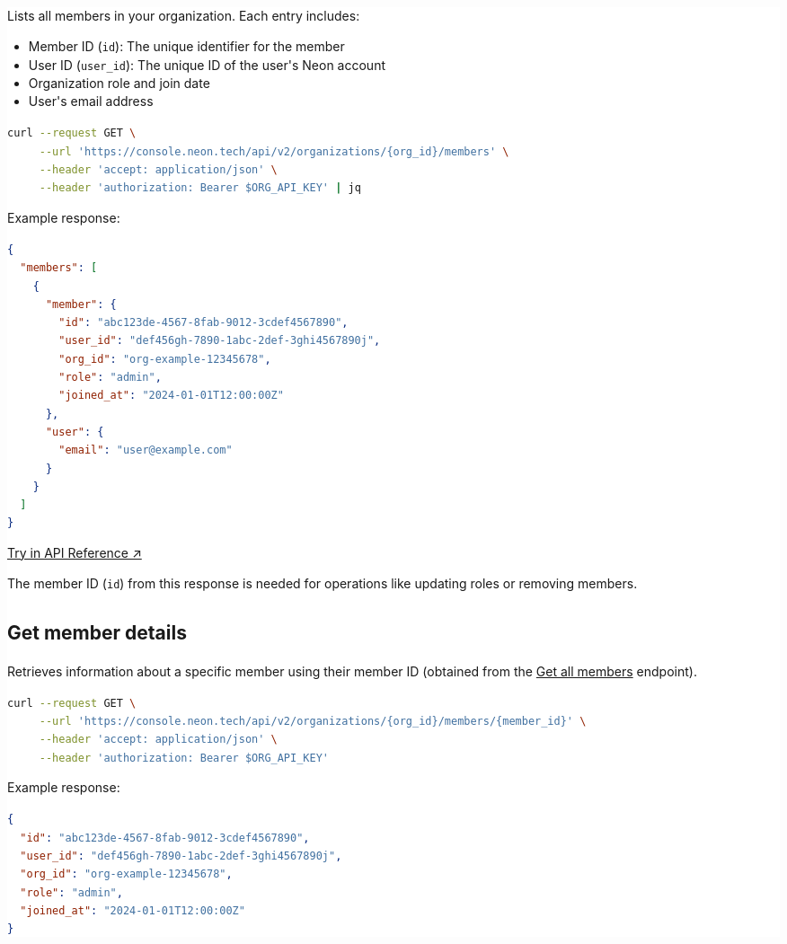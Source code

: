 Lists all members in your organization. Each entry includes:

- Member ID (`id`): The unique identifier for the member
- User ID (`user_id`): The unique ID of the user's Neon account
- Organization role and join date
- User's email address

```bash shouldWrap
curl --request GET \
     --url 'https://console.neon.tech/api/v2/organizations/{org_id}/members' \
     --header 'accept: application/json' \
     --header 'authorization: Bearer $ORG_API_KEY' | jq
```

Example response:

```json
{
  "members": [
    {
      "member": {
        "id": "abc123de-4567-8fab-9012-3cdef4567890",
        "user_id": "def456gh-7890-1abc-2def-3ghi4567890j",
        "org_id": "org-example-12345678",
        "role": "admin",
        "joined_at": "2024-01-01T12:00:00Z"
      },
      "user": {
        "email": "user@example.com"
      }
    }
  ]
}
```

[Try in API Reference ↗](https://api-docs.neon.tech/reference/getorganizationmembers)

<Admonition type="note">The member ID (`id`) from this response is needed for operations like updating roles or removing members.</Admonition>

## Get member details

Retrieves information about a specific member using their member ID (obtained from the [Get all members](#get-details-about-all-members) endpoint).

```bash shouldWrap
curl --request GET \
     --url 'https://console.neon.tech/api/v2/organizations/{org_id}/members/{member_id}' \
     --header 'accept: application/json' \
     --header 'authorization: Bearer $ORG_API_KEY'
```

Example response:

```json
{
  "id": "abc123de-4567-8fab-9012-3cdef4567890",
  "user_id": "def456gh-7890-1abc-2def-3ghi4567890j",
  "org_id": "org-example-12345678",
  "role": "admin",
  "joined_at": "2024-01-01T12:00:00Z"
}
```
